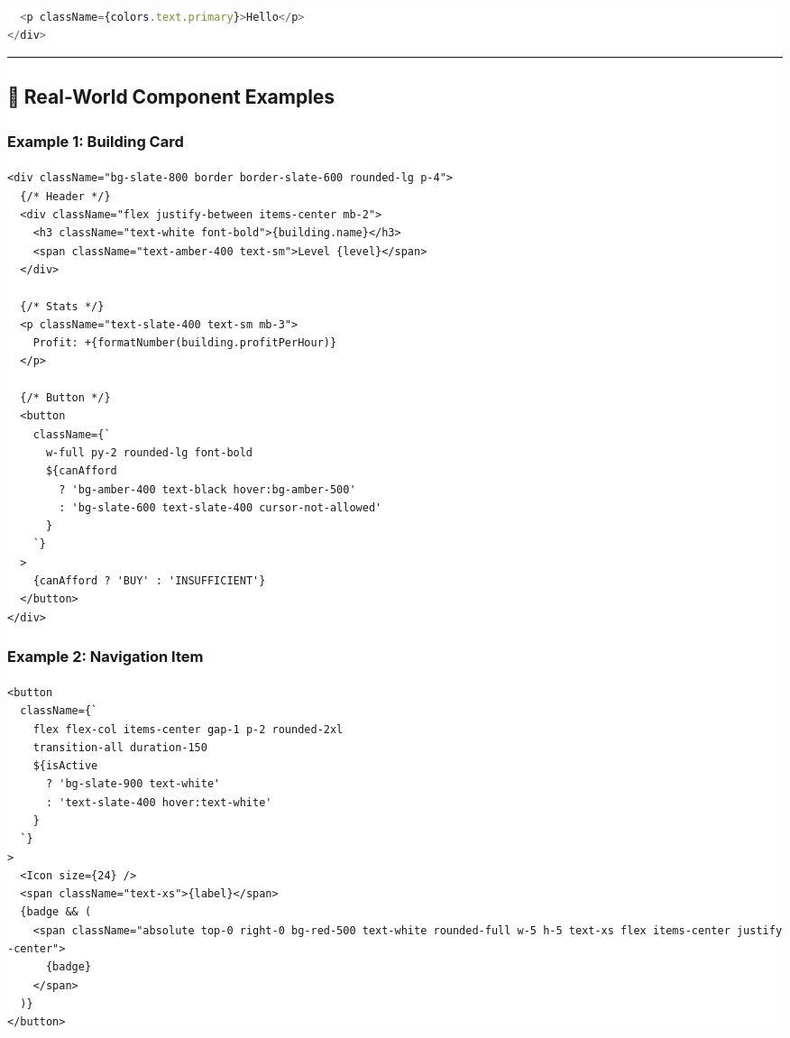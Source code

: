 ```typescript
  <p className={colors.text.primary}>Hello</p>
</div>
```

---

## 🎯 Real-World Component Examples

### Example 1: Building Card

```tsx
<div className="bg-slate-800 border border-slate-600 rounded-lg p-4">
  {/* Header */}
  <div className="flex justify-between items-center mb-2">
    <h3 className="text-white font-bold">{building.name}</h3>
    <span className="text-amber-400 text-sm">Level {level}</span>
  </div>

  {/* Stats */}
  <p className="text-slate-400 text-sm mb-3">
    Profit: +{formatNumber(building.profitPerHour)}
  </p>

  {/* Button */}
  <button
    className={`
      w-full py-2 rounded-lg font-bold
      ${canAfford
        ? 'bg-amber-400 text-black hover:bg-amber-500'
        : 'bg-slate-600 text-slate-400 cursor-not-allowed'
      }
    `}
  >
    {canAfford ? 'BUY' : 'INSUFFICIENT'}
  </button>
</div>
```

### Example 2: Navigation Item

```tsx
<button
  className={`
    flex flex-col items-center gap-1 p-2 rounded-2xl
    transition-all duration-150
    ${isActive
      ? 'bg-slate-900 text-white'
      : 'text-slate-400 hover:text-white'
    }
  `}
>
  <Icon size={24} />
  <span className="text-xs">{label}</span>
  {badge && (
    <span className="absolute top-0 right-0 bg-red-500 text-white rounded-full w-5 h-5 text-xs flex items-center justify-center">
      {badge}
    </span>
  )}
</button>
```
